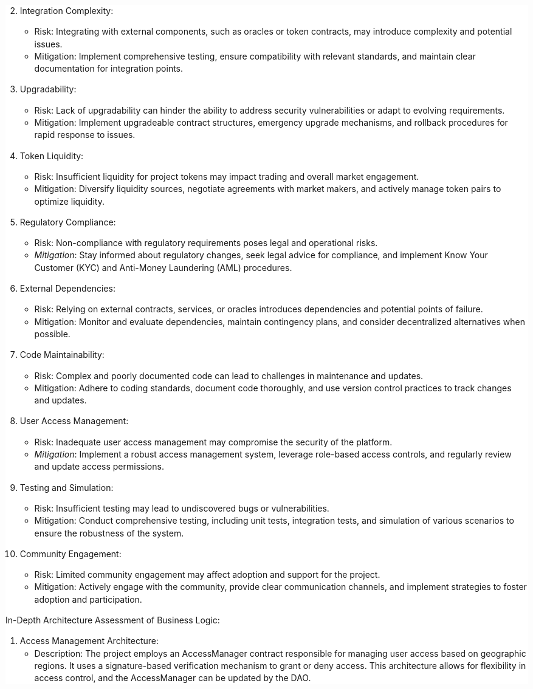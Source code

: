 2. Integration Complexity:
   - Risk: Integrating with external components, such as oracles or token contracts, may introduce complexity and potential issues.
   - Mitigation: Implement comprehensive testing, ensure compatibility with relevant standards, and maintain clear documentation for integration points.

3. Upgradability:
   - Risk: Lack of upgradability can hinder the ability to address security vulnerabilities or adapt to evolving requirements.
   - Mitigation: Implement upgradeable contract structures, emergency upgrade mechanisms, and rollback procedures for rapid response to issues.

4. Token Liquidity:
   - Risk: Insufficient liquidity for project tokens may impact trading and overall market engagement.
   - Mitigation: Diversify liquidity sources, negotiate agreements with market makers, and actively manage token pairs to optimize liquidity.

5. Regulatory Compliance:
   - Risk: Non-compliance with regulatory requirements poses legal and operational risks.
   - *Mitigation*: Stay informed about regulatory changes, seek legal advice for compliance, and implement Know Your Customer (KYC) and Anti-Money Laundering (AML) procedures.

6. External Dependencies:
   - Risk: Relying on external contracts, services, or oracles introduces dependencies and potential points of failure.
   - Mitigation: Monitor and evaluate dependencies, maintain contingency plans, and consider decentralized alternatives when possible.

7. Code Maintainability:
   - Risk: Complex and poorly documented code can lead to challenges in maintenance and updates.
   - Mitigation: Adhere to coding standards, document code thoroughly, and use version control practices to track changes and updates.

8. User Access Management:
   - Risk: Inadequate user access management may compromise the security of the platform.
   - *Mitigation*: Implement a robust access management system, leverage role-based access controls, and regularly review and update access permissions.

9. Testing and Simulation:
   - Risk: Insufficient testing may lead to undiscovered bugs or vulnerabilities.
   - Mitigation: Conduct comprehensive testing, including unit tests, integration tests, and simulation of various scenarios to ensure the robustness of the system.

10. Community Engagement:
    - Risk: Limited community engagement may affect adoption and support for the project.
    - Mitigation: Actively engage with the community, provide clear communication channels, and implement strategies to foster adoption and participation.

 In-Depth Architecture Assessment of Business Logic:

1. Access Management Architecture:
   - Description: The project employs an AccessManager contract responsible for managing user access based on geographic regions. It uses a signature-based verification mechanism to grant or deny access. This architecture allows for flexibility in access control, and the AccessManager can be updated by the DAO.

